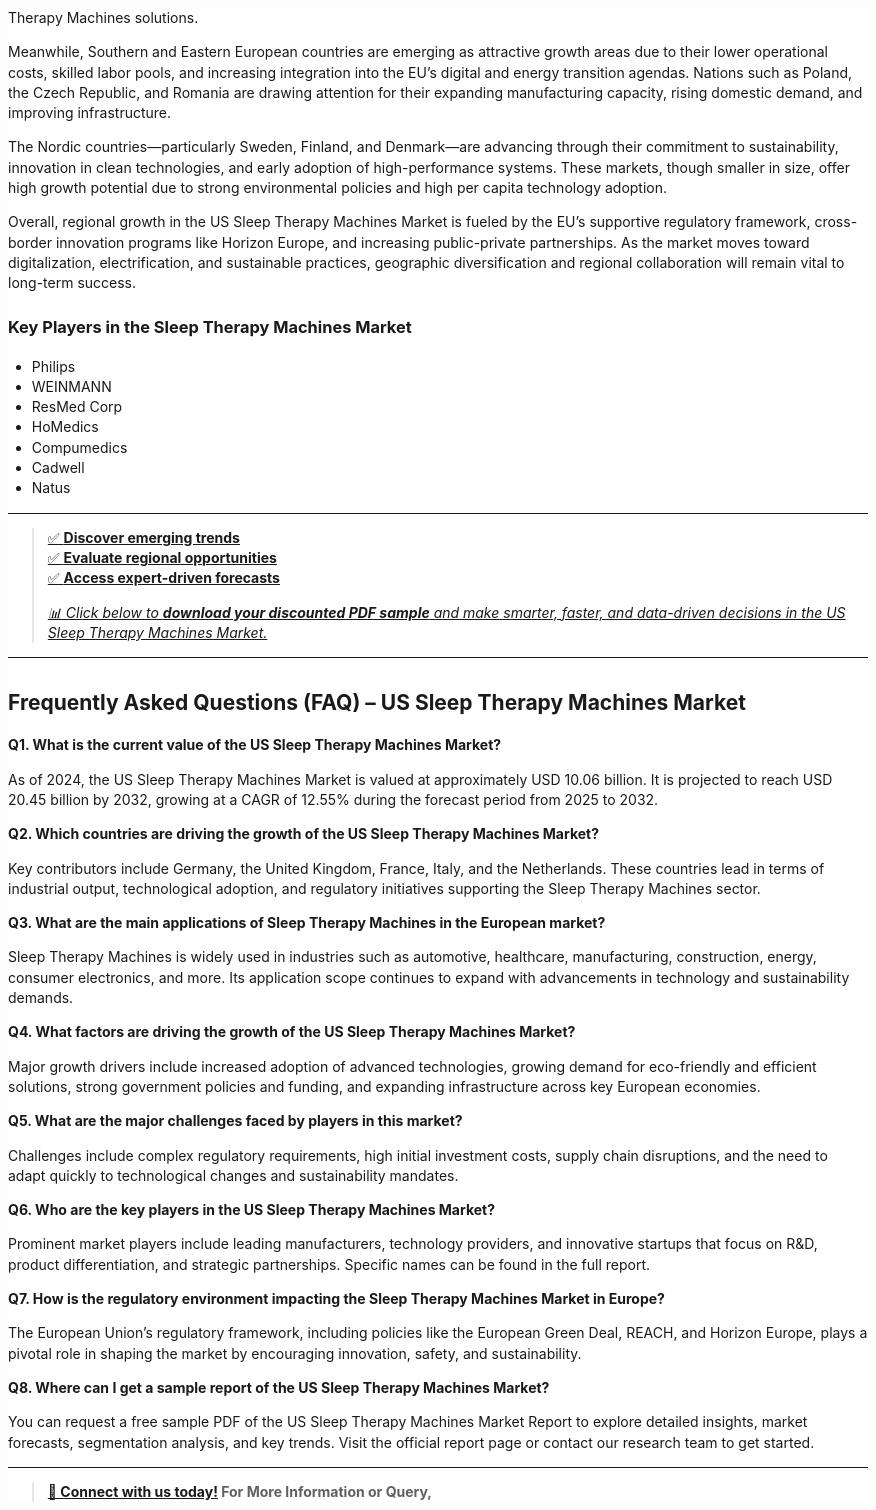 Therapy Machines solutions.</p><p>Meanwhile, Southern and Eastern European countries are emerging as attractive growth areas due to their lower operational costs, skilled labor pools, and increasing integration into the EU&rsquo;s digital and energy transition agendas. Nations such as Poland, the Czech Republic, and Romania are drawing attention for their expanding manufacturing capacity, rising domestic demand, and improving infrastructure.</p><p>The Nordic countries&mdash;particularly Sweden, Finland, and Denmark&mdash;are advancing through their commitment to sustainability, innovation in clean technologies, and early adoption of high-performance systems. These markets, though smaller in size, offer high growth potential due to strong environmental policies and high per capita technology adoption.</p><p>Overall, regional growth in the US Sleep Therapy Machines Market is fueled by the EU&rsquo;s supportive regulatory framework, cross-border innovation programs like Horizon Europe, and increasing public-private partnerships. As the market moves toward digitalization, electrification, and sustainable practices, geographic diversification and regional collaboration will remain vital to long-term success.</p><p><h3>Key Players in the Sleep Therapy Machines Market </h3><ul><li>Philips</li><li>WEINMANN</li><li>ResMed Corp</li><li>HoMedics</li><li>Compumedics</li><li>Cadwell</li><li>Natus</li></ul></p><hr /><blockquote><p><a href="https://www.marketresearchintellect.com/ask-for-discount/?rid=504252&amp;amp;utm_source=Github-UST&amp;amp;utm_medium=019">✅ <strong data-start="617" data-end="645">Discover emerging trends</strong></a><br data-start="645" data-end="648" /><a href="https://www.marketresearchintellect.com/ask-for-discount/?rid=504252&amp;amp;utm_source=Github-UST&amp;amp;utm_medium=019"> ✅ <strong data-start="650" data-end="685">Evaluate regional opportunities</strong></a><br data-start="685" data-end="688" /><a href="https://www.marketresearchintellect.com/ask-for-discount/?rid=504252&amp;amp;utm_source=Github-UST&amp;amp;utm_medium=019"> ✅ <strong data-start="690" data-end="724">Access expert-driven forecasts</strong></a></p><p class="" data-start="728" data-end="864"><em><a href="https://www.marketresearchintellect.com/ask-for-discount/?rid=504252&amp;amp;utm_source=Github-UST&amp;amp;utm_medium=019">📊 Click below to <strong data-start="746" data-end="785">download your discounted PDF sample</strong> and make smarter, faster, and data-driven decisions in the US Sleep Therapy Machines Market.</a></em></p></blockquote><hr /><h2>Frequently Asked Questions (FAQ) &ndash; US Sleep Therapy Machines Market</h2><p><strong>Q1. What is the current value of the US Sleep Therapy Machines Market?</strong></p><p>As of 2024, the US Sleep Therapy Machines Market is valued at approximately USD 10.06 billion. It is projected to reach USD 20.45 billion by 2032, growing at a CAGR of 12.55% during the forecast period from 2025 to 2032.</p><p><strong>Q2. Which countries are driving the growth of the US Sleep Therapy Machines Market?</strong></p><p>Key contributors include Germany, the United Kingdom, France, Italy, and the Netherlands. These countries lead in terms of industrial output, technological adoption, and regulatory initiatives supporting the Sleep Therapy Machines sector.</p><p><strong>Q3. What are the main applications of Sleep Therapy Machines in the European market?</strong></p><p>Sleep Therapy Machines is widely used in industries such as automotive, healthcare, manufacturing, construction, energy, consumer electronics, and more. Its application scope continues to expand with advancements in technology and sustainability demands.</p><p><strong>Q4. What factors are driving the growth of the US Sleep Therapy Machines Market?</strong></p><p>Major growth drivers include increased adoption of advanced technologies, growing demand for eco-friendly and efficient solutions, strong government policies and funding, and expanding infrastructure across key European economies.</p><p><strong>Q5. What are the major challenges faced by players in this market?</strong></p><p>Challenges include complex regulatory requirements, high initial investment costs, supply chain disruptions, and the need to adapt quickly to technological changes and sustainability mandates.</p><p><strong>Q6. Who are the key players in the US Sleep Therapy Machines Market?</strong></p><p>Prominent market players include leading manufacturers, technology providers, and innovative startups that focus on R&amp;D, product differentiation, and strategic partnerships. Specific names can be found in the full report.</p><p><strong>Q7. How is the regulatory environment impacting the Sleep Therapy Machines Market in Europe?</strong></p><p>The European Union&rsquo;s regulatory framework, including policies like the European Green Deal, REACH, and Horizon Europe, plays a pivotal role in shaping the market by encouraging innovation, safety, and sustainability.</p><p><strong>Q8. Where can I get a sample report of the US Sleep Therapy Machines Market?</strong></p><p>You can request a free sample PDF of the US Sleep Therapy Machines Market Report to explore detailed insights, market forecasts, segmentation analysis, and key trends. Visit the official report page or contact our research team to get started.</p><hr /><blockquote><p><span class="font-[700]"><strong><a href="https://www.marketresearchintellect.com/product/sleep-therapy-machines-market-size-and-forecast/?utm_source=Linkedin&utm_medium=019">📩 Connect with us today!</a> For More Information or Query,